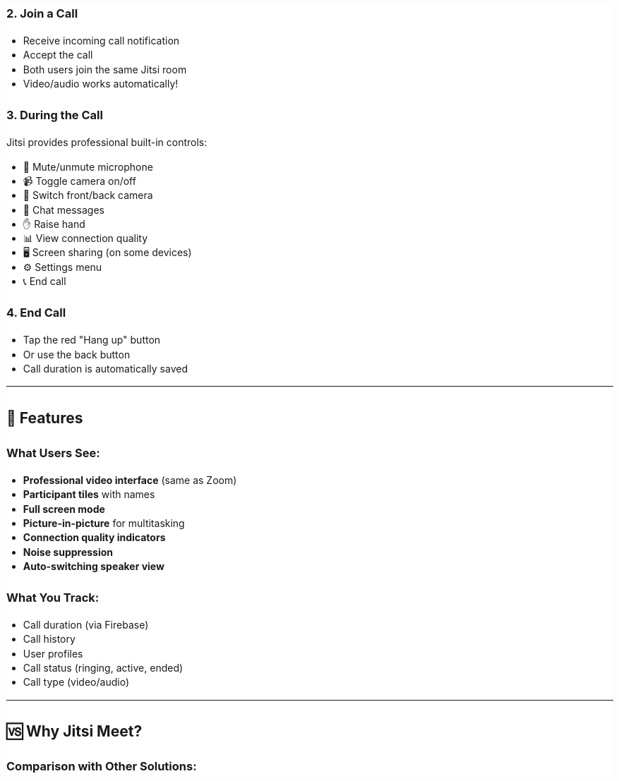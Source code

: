 ### 2. Join a Call
- Receive incoming call notification
- Accept the call
- Both users join the same Jitsi room
- Video/audio works automatically!

### 3. During the Call
Jitsi provides professional built-in controls:
- 🎤 Mute/unmute microphone
- 📹 Toggle camera on/off
- 🔄 Switch front/back camera
- 💬 Chat messages
- ✋ Raise hand
- 📊 View connection quality
- 🖥️ Screen sharing (on some devices)
- ⚙️ Settings menu
- 📞 End call

### 4. End Call
- Tap the red "Hang up" button
- Or use the back button
- Call duration is automatically saved

---

## 🎨 Features

### What Users See:
- **Professional video interface** (same as Zoom)
- **Participant tiles** with names
- **Full screen mode**
- **Picture-in-picture** for multitasking
- **Connection quality indicators**
- **Noise suppression**
- **Auto-switching speaker view**

### What You Track:
- Call duration (via Firebase)
- Call history
- User profiles
- Call status (ringing, active, ended)
- Call type (video/audio)

---

## 🆚 Why Jitsi Meet?

### Comparison with Other Solutions:
